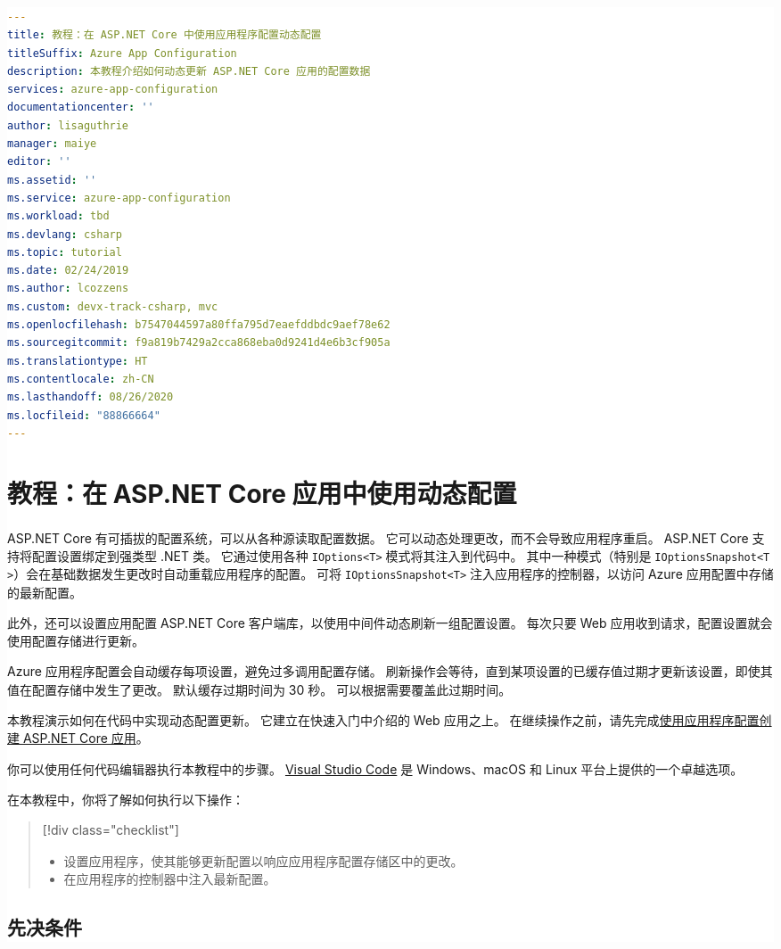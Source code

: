 ```yaml
---
title: 教程：在 ASP.NET Core 中使用应用程序配置动态配置
titleSuffix: Azure App Configuration
description: 本教程介绍如何动态更新 ASP.NET Core 应用的配置数据
services: azure-app-configuration
documentationcenter: ''
author: lisaguthrie
manager: maiye
editor: ''
ms.assetid: ''
ms.service: azure-app-configuration
ms.workload: tbd
ms.devlang: csharp
ms.topic: tutorial
ms.date: 02/24/2019
ms.author: lcozzens
ms.custom: devx-track-csharp, mvc
ms.openlocfilehash: b7547044597a80ffa795d7eaefddbdc9aef78e62
ms.sourcegitcommit: f9a819b7429a2cca868eba0d9241d4e6b3cf905a
ms.translationtype: HT
ms.contentlocale: zh-CN
ms.lasthandoff: 08/26/2020
ms.locfileid: "88866664"
---
```

# <a name="tutorial-use-dynamic-configuration-in-an-aspnet-core-app"></a>教程：在 ASP.NET Core 应用中使用动态配置

ASP.NET Core 有可插拔的配置系统，可以从各种源读取配置数据。 它可以动态处理更改，而不会导致应用程序重启。 ASP.NET Core 支持将配置设置绑定到强类型 .NET 类。 它通过使用各种 `IOptions<T>` 模式将其注入到代码中。 其中一种模式（特别是 `IOptionsSnapshot<T>`）会在基础数据发生更改时自动重载应用程序的配置。 可将 `IOptionsSnapshot<T>` 注入应用程序的控制器，以访问 Azure 应用配置中存储的最新配置。

此外，还可以设置应用配置 ASP.NET Core 客户端库，以使用中间件动态刷新一组配置设置。 每次只要 Web 应用收到请求，配置设置就会使用配置存储进行更新。

Azure 应用程序配置会自动缓存每项设置，避免过多调用配置存储。 刷新操作会等待，直到某项设置的已缓存值过期才更新该设置，即使其值在配置存储中发生了更改。 默认缓存过期时间为 30 秒。 可以根据需要覆盖此过期时间。

本教程演示如何在代码中实现动态配置更新。 它建立在快速入门中介绍的 Web 应用之上。 在继续操作之前，请先完成[使用应用程序配置创建 ASP.NET Core 应用](./quickstart-aspnet-core-app.md)。

你可以使用任何代码编辑器执行本教程中的步骤。 [Visual Studio Code](https://code.visualstudio.com/) 是 Windows、macOS 和 Linux 平台上提供的一个卓越选项。

在本教程中，你将了解如何执行以下操作：

> [!div class="checklist"]
> * 设置应用程序，使其能够更新配置以响应应用程序配置存储区中的更改。
> * 在应用程序的控制器中注入最新配置。

## <a name="prerequisites"></a>先决条件
